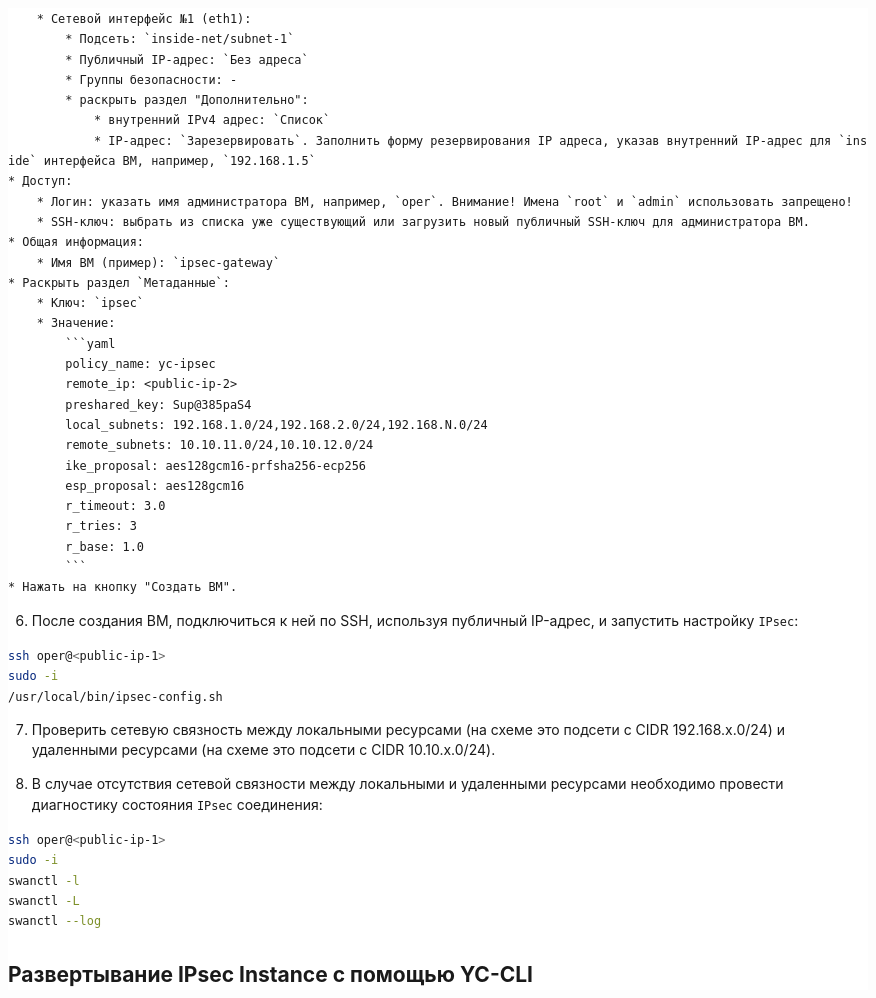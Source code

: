         * Сетевой интерфейс №1 (eth1):
            * Подсеть: `inside-net/subnet-1`
            * Публичный IP-адрес: `Без адреса`
            * Группы безопасности: -
            * раскрыть раздел "Дополнительно":
                * внутренний IPv4 адрес: `Список`
                * IP-адрес: `Зарезервировать`. Заполнить форму резервирования IP адреса, указав внутренний IP-адрес для `inside` интерфейса ВМ, например, `192.168.1.5`
    * Доступ:
        * Логин: указать имя администратора ВМ, например, `oper`. Внимание! Имена `root` и `admin` использовать запрещено!
        * SSH-ключ: выбрать из списка уже существующий или загрузить новый публичный SSH-ключ для администратора ВМ.
    * Общая информация:
        * Имя ВМ (пример): `ipsec-gateway`
    * Раскрыть раздел `Метаданные`:
        * Ключ: `ipsec`
        * Значение:
            ```yaml
            policy_name: yc-ipsec
            remote_ip: <public-ip-2>
            preshared_key: Sup@385paS4
            local_subnets: 192.168.1.0/24,192.168.2.0/24,192.168.N.0/24
            remote_subnets: 10.10.11.0/24,10.10.12.0/24
            ike_proposal: aes128gcm16-prfsha256-ecp256
            esp_proposal: aes128gcm16
            r_timeout: 3.0
            r_tries: 3
            r_base: 1.0
            ```
    * Нажать на кнопку "Создать ВМ".

6. После создания ВМ, подключиться к ней по SSH, используя публичный IP-адрес, и запустить настройку `IPsec`:
```bash
ssh oper@<public-ip-1>
sudo -i
/usr/local/bin/ipsec-config.sh
```

7. Проверить сетевую связность между локальными ресурсами (на схеме это подсети с CIDR 192.168.x.0/24) и удаленными ресурсами (на схеме это подсети с CIDR 10.10.x.0/24).

8. В случае отсутствия сетевой связности между локальными и удаленными ресурсами необходимо провести диагностику состояния `IPsec` соединения: 
```bash
ssh oper@<public-ip-1>
sudo -i
swanctl -l
swanctl -L
swanctl --log
```

## Развертывание IPsec Instance с помощью YC-CLI <a id="cli"/></a>
